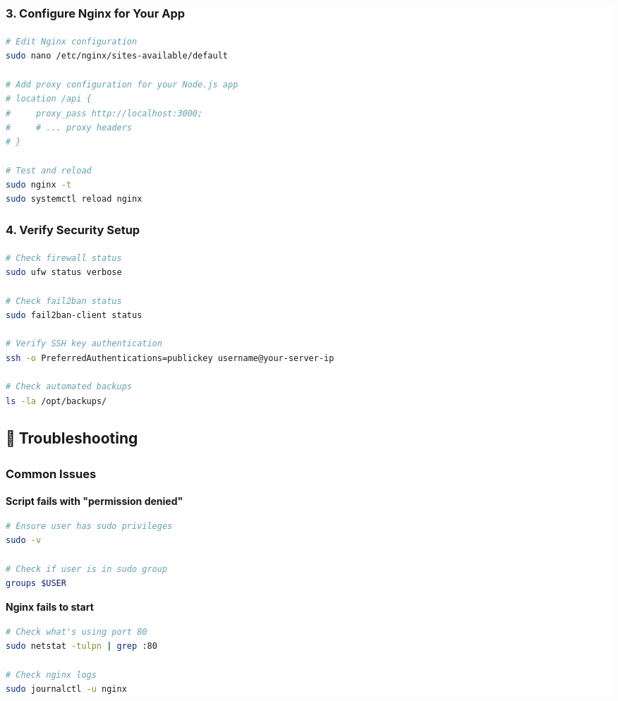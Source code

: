 ### 3. Configure Nginx for Your App
```bash
# Edit Nginx configuration
sudo nano /etc/nginx/sites-available/default

# Add proxy configuration for your Node.js app
# location /api {
#     proxy_pass http://localhost:3000;
#     # ... proxy headers
# }

# Test and reload
sudo nginx -t
sudo systemctl reload nginx
```

### 4. Verify Security Setup
```bash
# Check firewall status
sudo ufw status verbose

# Check fail2ban status  
sudo fail2ban-client status

# Verify SSH key authentication
ssh -o PreferredAuthentications=publickey username@your-server-ip

# Check automated backups
ls -la /opt/backups/
```

## 🔧 Troubleshooting

### Common Issues

**Script fails with "permission denied"**
```bash
# Ensure user has sudo privileges
sudo -v

# Check if user is in sudo group
groups $USER
```

**Nginx fails to start**
```bash
# Check what's using port 80
sudo netstat -tulpn | grep :80

# Check nginx logs
sudo journalctl -u nginx
```
